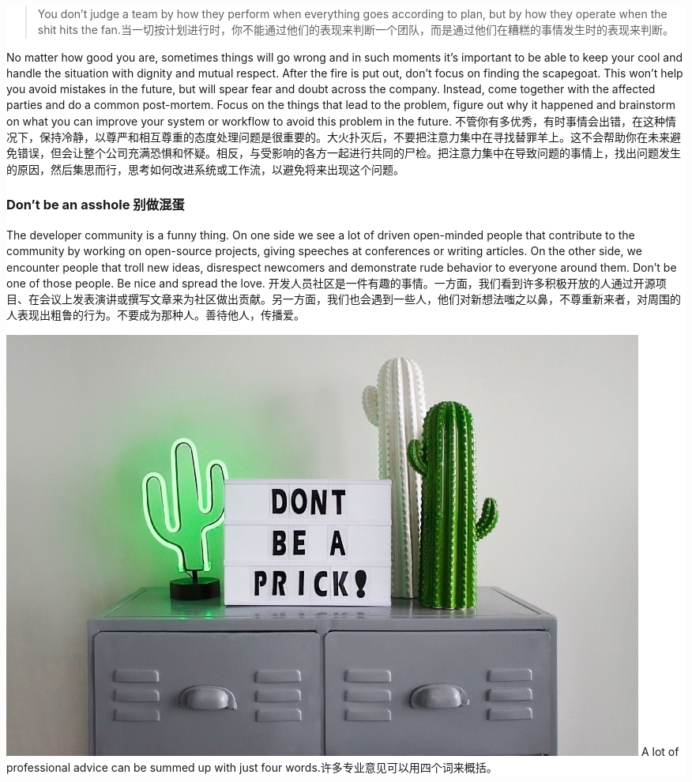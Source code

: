 >You don’t judge a team by how they perform when everything goes according to plan, but by how they operate when the shit hits the fan.当一切按计划进行时，你不能通过他们的表现来判断一个团队，而是通过他们在糟糕的事情发生时的表现来判断。

No matter how good you are, sometimes things will go wrong and in such moments it’s important to be able to keep your cool and handle the situation with dignity and mutual respect. After the fire is put out, don’t focus on finding the scapegoat. This won’t help you avoid mistakes in the future, but will spear fear and doubt across the company. Instead, come together with the affected parties and do a common post-mortem. Focus on the things that lead to the problem, figure out why it happened and brainstorm on what you can improve your system or workflow to avoid this problem in the future.
不管你有多优秀，有时事情会出错，在这种情况下，保持冷静，以尊严和相互尊重的态度处理问题是很重要的。大火扑灭后，不要把注意力集中在寻找替罪羊上。这不会帮助你在未来避免错误，但会让整个公司充满恐惧和怀疑。相反，与受影响的各方一起进行共同的尸检。把注意力集中在导致问题的事情上，找出问题发生的原因，然后集思而行，思考如何改进系统或工作流，以避免将来出现这个问题。

### Don’t be an asshole 别做混蛋

The developer community is a funny thing. On one side we see a lot of driven open-minded people that contribute to the community by working on open-source projects, giving speeches at conferences or writing articles. On the other side, we encounter people that troll new ideas, disrespect newcomers and demonstrate rude behavior to everyone around them. Don’t be one of those people. Be nice and spread the love.
开发人员社区是一件有趣的事情。一方面，我们看到许多积极开放的人通过开源项目、在会议上发表演讲或撰写文章来为社区做出贡献。另一方面，我们也会遇到一些人，他们对新想法嗤之以鼻，不尊重新来者，对周围的人表现出粗鲁的行为。不要成为那种人。善待他人，传播爱。


![](/img/15451351882829.jpg)
A lot of professional advice can be summed up with just four words.许多专业意见可以用四个词来概括。
